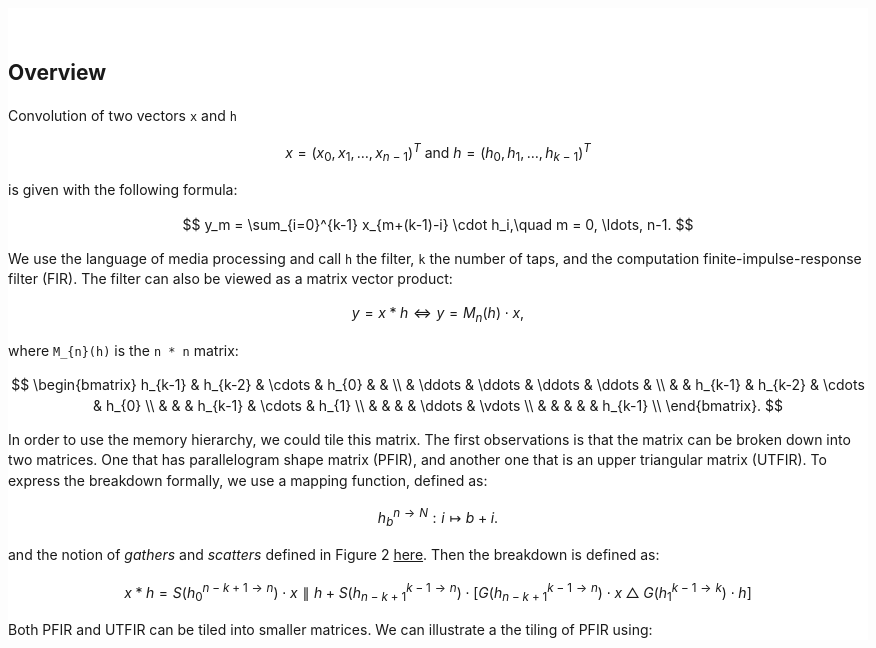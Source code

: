 
<br />


Overview
--------

Convolution of two vectors `x` and `h`

$$x = (x_0, x_1, \ldots, x_{n-1})^T \text{ and } h = (h_0, h_1, \ldots, h_{k-1})^T$$

is given with the following formula:

$$
y_m = \sum_{i=0}^{k-1} x_{m+(k-1)-i} \cdot h_i,\quad m = 0, \ldots, n-1.
$$

We use the language of media processing and call `h` the filter, `k` the number of taps, and the computation finite-impulse-response filter (FIR).
The filter can also be viewed as a matrix vector product:

$$
y = x \ast h \Longleftrightarrow y = M_{n} (h) \cdot x,
$$

where `M_{n}(h)` is the `n * n` matrix:

$$
 \begin{bmatrix}
 h_{k-1} 	& h_{k-2} 	& \cdots 	& h_{0} 	& 			& 			\\
    		& \ddots	& \ddots	& \ddots	& \ddots	&  			\\
    		&			& h_{k-1}	& h_{k-2}	& \cdots	& h_{0}		\\
			& 			& 			& h_{k-1} 	& \cdots	& h_{1} 	\\
			& 			&			& 			& \ddots	& \vdots 	\\
			&			& 			& 		 	& 			& h_{k-1}	\\
\end{bmatrix}.
$$


In order to use the memory hierarchy, we could tile this matrix. The first observations is that the matrix can be broken down into two matrices.
One that has parallelogram shape matrix (PFIR), and another one that is an upper triangular matrix (UTFIR).
To express the breakdown formally, we use a mapping function, defined as:

$$
h^{n \rightarrow N}_{b}: i \mapsto b + i.
$$

and the notion of *gathers* and *scatters* defined in Figure 2 [here][fgenpaper]. Then the breakdown is defined as:

$$
x\ast h = S(h^{n-k+1 \rightarrow n}_{0}) \cdot x \parallel h   + S(h^{k-1 \rightarrow n}_{n-k+1}) \cdot \left[ G(h^{k-1 \rightarrow n}_{n - k + 1})\cdot x \bigtriangleup G(h^{k-1 \rightarrow k}_{1})\cdot h \right]
$$

Both PFIR and UTFIR can be tiled into smaller matrices. We can illustrate a the tiling of PFIR using:


[fgenpaper]: http://spiral.ece.cmu.edu:8080/pub-spiral/pubfile/paper_179.pdf